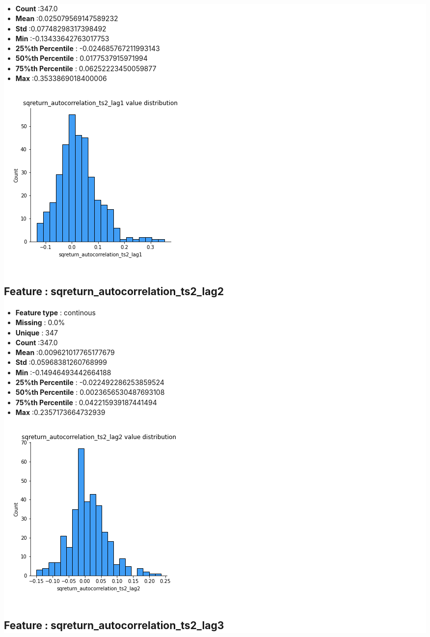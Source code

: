 - **Count** :347.0
- **Mean** :0.025079569147589232
- **Std** :0.07748298317398492
- **Min** :-0.13433642763017753
- **25%th Percentile** : -0.024685767211993143
- **50%th Percentile** : 0.0177537915971994
- **75%th Percentile** : 0.06252223450059877
- **Max** :0.3533869018400006

![](sqreturn_autocorrelation_ts2_lag1.png)
## Feature : sqreturn_autocorrelation_ts2_lag2
- **Feature type** : continous
- **Missing** : 0.0%
- **Unique** : 347
- **Count** :347.0
- **Mean** :0.009621017765177679
- **Std** :0.05968381260768999
- **Min** :-0.14946493442664188
- **25%th Percentile** : -0.022492286253859524
- **50%th Percentile** : 0.0023656530487693108
- **75%th Percentile** : 0.042215939187441494
- **Max** :0.2357173664732939

![](sqreturn_autocorrelation_ts2_lag2.png)
## Feature : sqreturn_autocorrelation_ts2_lag3